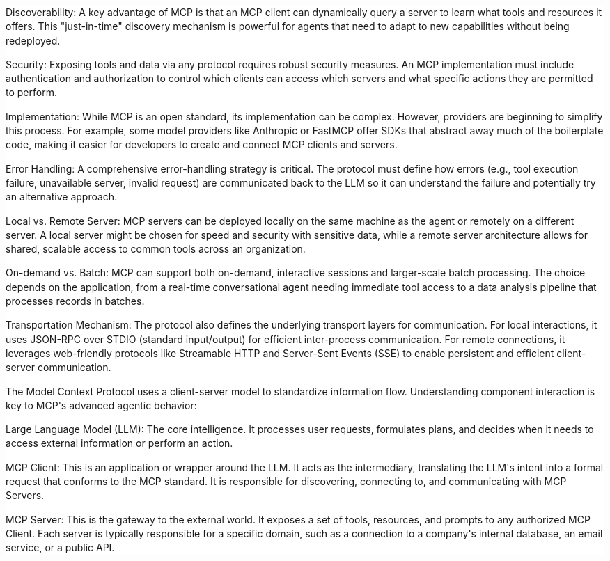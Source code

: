 Discoverability: A key advantage of MCP is that an MCP client can dynamically query a server to learn what tools and resources it offers. This "just-in-time" discovery mechanism is powerful for agents that need to adapt to new capabilities without being redeployed.



Security: Exposing tools and data via any protocol requires robust security measures. An MCP implementation must include authentication and authorization to control which clients can access which servers and what specific actions they are permitted to perform.



Implementation: While MCP is an open standard, its implementation can be complex. However, providers are beginning to simplify this process. For example, some model providers like Anthropic or FastMCP offer SDKs that abstract away much of the boilerplate code, making it easier for developers to create and connect MCP clients and servers.



Error Handling: A comprehensive error-handling strategy is critical. The protocol must define how errors (e.g., tool execution failure, unavailable server, invalid request) are communicated back to the LLM so it can understand the failure and potentially try an alternative approach.



Local vs. Remote Server: MCP servers can be deployed locally on the same machine as the agent or remotely on a different server. A local server might be chosen for speed and security with sensitive data, while a remote server architecture allows for shared, scalable access to common tools across an organization.



On-demand vs. Batch: MCP can support both on-demand, interactive sessions and larger-scale batch processing. The choice depends on the application, from a real-time conversational agent needing immediate tool access to a data analysis pipeline that processes records in batches.



Transportation Mechanism: The protocol also defines the underlying transport layers for communication. For local interactions, it uses JSON-RPC over STDIO (standard input/output) for efficient inter-process communication. For remote connections, it leverages web-friendly protocols like Streamable HTTP and Server-Sent Events (SSE) to enable persistent and efficient client-server communication.



The Model Context Protocol uses a client-server model to standardize information flow. Understanding component interaction is key to MCP's advanced agentic behavior:



Large Language Model (LLM): The core intelligence. It processes user requests, formulates plans, and decides when it needs to access external information or perform an action.



MCP Client: This is an application or wrapper around the LLM. It acts as the intermediary, translating the LLM's intent into a formal request that conforms to the MCP standard. It is responsible for discovering, connecting to, and communicating with MCP Servers.



MCP Server: This is the gateway to the external world. It exposes a set of tools, resources, and prompts to any authorized MCP Client. Each server is typically responsible for a specific domain, such as a connection to a company's internal database, an email service, or a public API.
